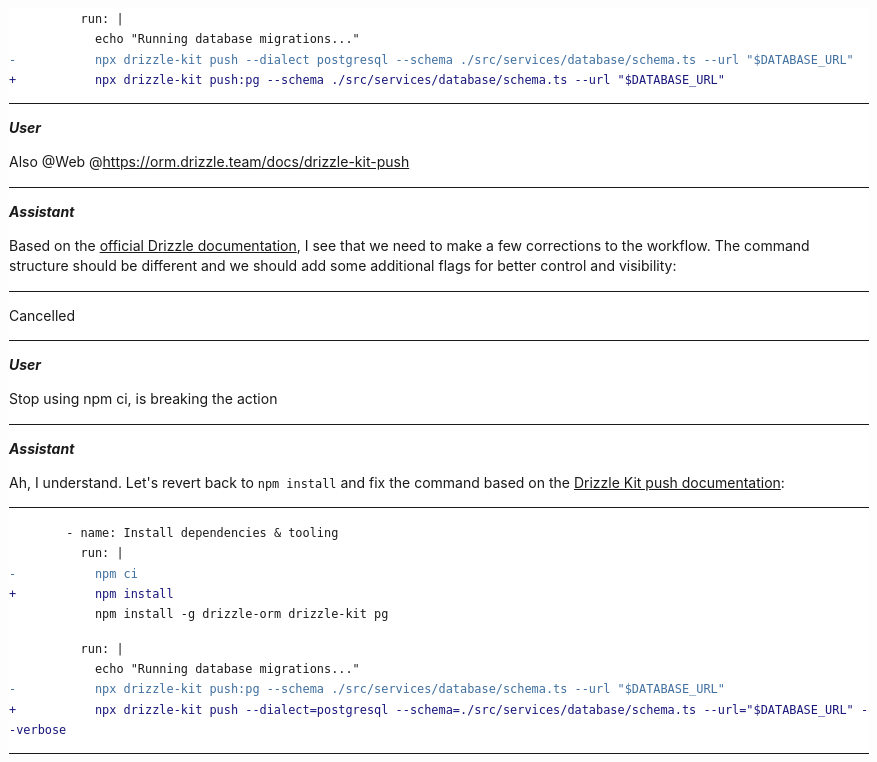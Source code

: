 ```diff
          run: |
            echo "Running database migrations..."
-           npx drizzle-kit push --dialect postgresql --schema ./src/services/database/schema.ts --url "$DATABASE_URL"
+           npx drizzle-kit push:pg --schema ./src/services/database/schema.ts --url "$DATABASE_URL"

```

---

_**User**_

Also @Web @https://orm.drizzle.team/docs/drizzle-kit-push

---

_**Assistant**_

Based on the [official Drizzle documentation](https://orm.drizzle.team/docs/drizzle-kit-push), I see that we need to make a few corrections to the workflow. The command structure should be different and we should add some additional flags for better control and visibility:

---

Cancelled

---

_**User**_

Stop using npm ci, is breaking the action

---

_**Assistant**_

Ah, I understand. Let's revert back to `npm install` and fix the command based on the [Drizzle Kit push documentation](https://orm.drizzle.team/docs/drizzle-kit-push):

---

```diff
        - name: Install dependencies & tooling
          run: |
-           npm ci
+           npm install
            npm install -g drizzle-orm drizzle-kit pg

```

```diff
          run: |
            echo "Running database migrations..."
-           npx drizzle-kit push:pg --schema ./src/services/database/schema.ts --url "$DATABASE_URL"
+           npx drizzle-kit push --dialect=postgresql --schema=./src/services/database/schema.ts --url="$DATABASE_URL" --verbose

```

---